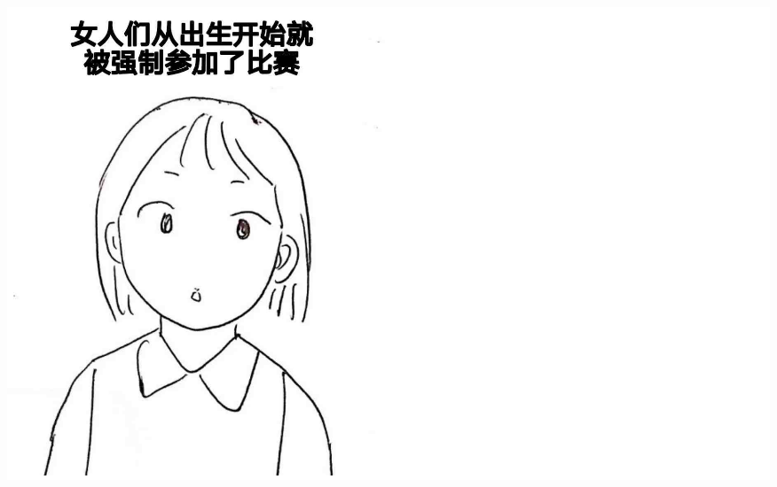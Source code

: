 <div class="image-wrapper"><img height="auto" src="./hgnqmh/p448929884.jpg" width="500" class="dou-preview-image dou-preview-image-zoom-in"></div></div><div class="image-container image-float-center"><div class="image-wrapper">